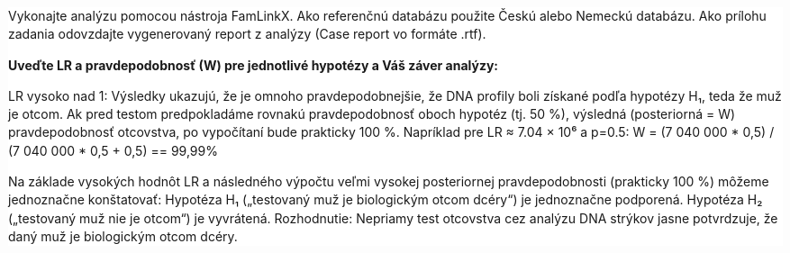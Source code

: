 Vykonajte analýzu pomocou nástroja FamLinkX. Ako referenčnú databázu použite Českú alebo Nemeckú databázu. Ako prílohu zadania odovzdajte vygenerovaný report z analýzy (Case report vo formáte .rtf). 

**Uveďte LR a pravdepodobnosť (W) pre jednotlivé hypotézy a Váš záver analýzy:**

LR vysoko nad 1: Výsledky ukazujú, že je omnoho pravdepodobnejšie, že DNA profily boli získané podľa hypotézy H₁, teda že muž je otcom.
Ak pred testom predpokladáme rovnakú pravdepodobnosť oboch hypotéz (tj. 50 %), výsledná (posteriorná = W) pravdepodobnosť otcovstva, po vypočítaní bude prakticky 100 %.
Napríklad pre LR ≈ 7.04 × 10⁶ a p=0.5:
W = (7 040 000 * 0,5) / (7 040 000 * 0,5 + 0,5) == 99,99%

Na základe vysokých hodnôt LR a následného výpočtu veľmi vysokej posteriornej pravdepodobnosti (prakticky 100 %) môžeme jednoznačne konštatovať:
Hypotéza H₁ („testovaný muž je biologickým otcom dcéry“) je jednoznačne podporená.
Hypotéza H₂ („testovaný muž nie je otcom“) je vyvrátená.
Rozhodnutie:
Nepriamy test otcovstva cez analýzu DNA strýkov jasne potvrdzuje, že daný muž je biologickým otcom dcéry.